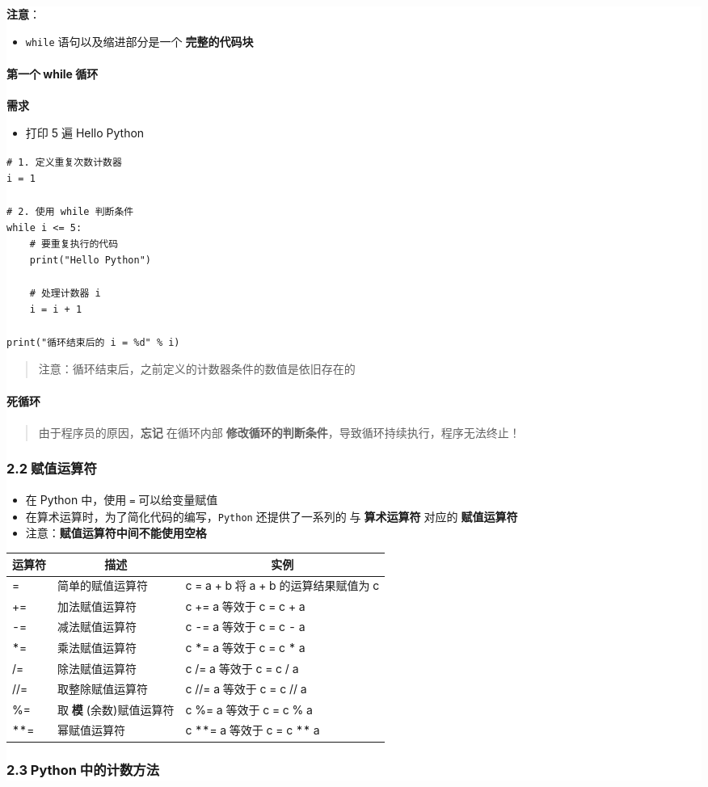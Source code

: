 **注意**：

* `while` 语句以及缩进部分是一个 **完整的代码块**

#### 第一个 while 循环

**需求**

* 打印 5 遍 Hello Python

```while
# 1. 定义重复次数计数器
i = 1

# 2. 使用 while 判断条件
while i <= 5:
    # 要重复执行的代码
    print("Hello Python")

    # 处理计数器 i
    i = i + 1

print("循环结束后的 i = %d" % i)
```

> 注意：循环结束后，之前定义的计数器条件的数值是依旧存在的

#### 死循环

> 由于程序员的原因，**忘记** 在循环内部 **修改循环的判断条件**，导致循环持续执行，程序无法终止！

### 2.2 赋值运算符

* 在 Python 中，使用 `=` 可以给变量赋值
* 在算术运算时，为了简化代码的编写，`Python` 还提供了一系列的 与 **算术运算符** 对应的 **赋值运算符**
* 注意：**赋值运算符中间不能使用空格**

| 运算符 | 描述 | 实例 |
| --- | --- | --- |
| = | 简单的赋值运算符 | c = a + b 将 a + b 的运算结果赋值为 c |
| += | 加法赋值运算符 | c += a 等效于 c = c + a |
| -= | 减法赋值运算符 | c -= a 等效于 c = c - a |
| *= | 乘法赋值运算符	 | c *= a 等效于 c = c * a |
| /= | 除法赋值运算符 | c /= a 等效于 c = c / a |
| //= | 取整除赋值运算符 | c //= a 等效于 c = c // a |
| %= | 取 **模** (余数)赋值运算符 | c %= a 等效于 c = c % a |
| **= | 幂赋值运算符 | c **= a 等效于 c = c  ** a |

### 2.3 Python 中的计数方法
